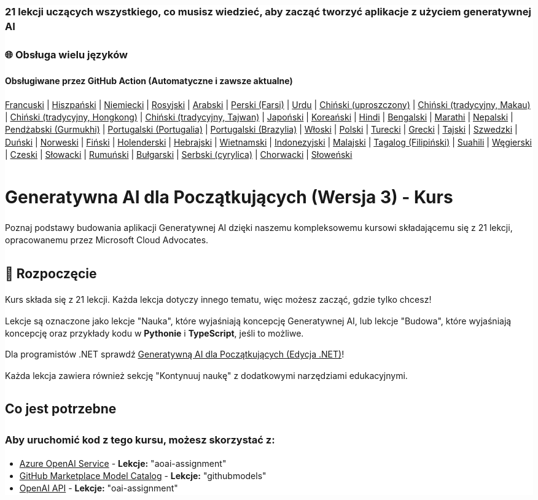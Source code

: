 
### 21 lekcji uczących wszystkiego, co musisz wiedzieć, aby zacząć tworzyć aplikacje z użyciem generatywnej AI

### 🌐 Obsługa wielu języków

#### Obsługiwane przez GitHub Action (Automatyczne i zawsze aktualne)
[Francuski](../fr/README.md) | [Hiszpański](../es/README.md) | [Niemiecki](../de/README.md) | [Rosyjski](../ru/README.md) | [Arabski](../ar/README.md) | [Perski (Farsi)](../fa/README.md) | [Urdu](../ur/README.md) | [Chiński (uproszczony)](../zh/README.md) | [Chiński (tradycyjny, Makau)](../mo/README.md) | [Chiński (tradycyjny, Hongkong)](../hk/README.md) | [Chiński (tradycyjny, Tajwan)](../tw/README.md) | [Japoński](../ja/README.md) | [Koreański](../ko/README.md) | [Hindi](../hi/README.md) | [Bengalski](../bn/README.md) | [Marathi](../mr/README.md) | [Nepalski](../ne/README.md) | [Pendżabski (Gurmukhi)](../pa/README.md) | [Portugalski (Portugalia)](../pt/README.md) | [Portugalski (Brazylia)](../br/README.md) | [Włoski](../it/README.md) | [Polski](./README.md) | [Turecki](../tr/README.md) | [Grecki](../el/README.md) | [Tajski](../th/README.md) | [Szwedzki](../sv/README.md) | [Duński](../da/README.md) | [Norweski](../no/README.md) | [Fiński](../fi/README.md) | [Holenderski](../nl/README.md) | [Hebrajski](../he/README.md) | [Wietnamski](../vi/README.md) | [Indonezyjski](../id/README.md) | [Malajski](../ms/README.md) | [Tagalog (Filipiński)](../tl/README.md) | [Suahili](../sw/README.md) | [Węgierski](../hu/README.md) | [Czeski](../cs/README.md) | [Słowacki](../sk/README.md) | [Rumuński](../ro/README.md) | [Bułgarski](../bg/README.md) | [Serbski (cyrylica)](../sr/README.md) | [Chorwacki](../hr/README.md) | [Słoweński](../sl/README.md)
# Generatywna AI dla Początkujących (Wersja 3) - Kurs

Poznaj podstawy budowania aplikacji Generatywnej AI dzięki naszemu kompleksowemu kursowi składającemu się z 21 lekcji, opracowanemu przez Microsoft Cloud Advocates.

## 🌱 Rozpoczęcie

Kurs składa się z 21 lekcji. Każda lekcja dotyczy innego tematu, więc możesz zacząć, gdzie tylko chcesz!

Lekcje są oznaczone jako lekcje "Nauka", które wyjaśniają koncepcję Generatywnej AI, lub lekcje "Budowa", które wyjaśniają koncepcję oraz przykłady kodu w **Pythonie** i **TypeScript**, jeśli to możliwe.

Dla programistów .NET sprawdź [Generatywną AI dla Początkujących (Edycja .NET)](https://github.com/microsoft/Generative-AI-for-beginners-dotnet?WT.mc_id=academic-105485-koreyst)!

Każda lekcja zawiera również sekcję "Kontynuuj naukę" z dodatkowymi narzędziami edukacyjnymi.

## Co jest potrzebne
### Aby uruchomić kod z tego kursu, możesz skorzystać z: 
 - [Azure OpenAI Service](https://aka.ms/genai-beginners/azure-open-ai?WT.mc_id=academic-105485-koreyst) - **Lekcje:** "aoai-assignment"
 - [GitHub Marketplace Model Catalog](https://aka.ms/genai-beginners/gh-models?WT.mc_id=academic-105485-koreyst) - **Lekcje:** "githubmodels"
 - [OpenAI API](https://aka.ms/genai-beginners/open-ai?WT.mc_id=academic-105485-koreyst) - **Lekcje:** "oai-assignment" 
   